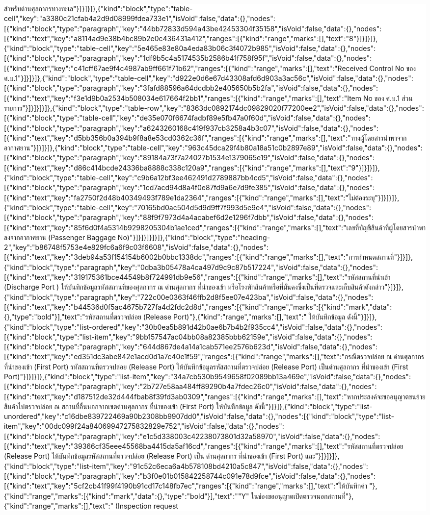 สำหรับด่านศุลกากรทางทะเล"}]}]}]},{"kind":"block","type":"table-cell","key":"a3380c21cfab4a2d9d08999fdea733e1","isVoid":false,"data":{},"nodes":[{"kind":"block","type":"paragraph","key":"44bb72833d594a43be42453304f35158","isVoid":false,"data":{},"nodes":[{"kind":"text","key":"a8114ad9e38b4bc89b2e0c436431a412","ranges":[{"kind":"range","marks":[],"text":"8"}]}]}]},{"kind":"block","type":"table-cell","key":"5e465e83e80a4eda83b06c3f4072b985","isVoid":false,"data":{},"nodes":[{"kind":"block","type":"paragraph","key":"1df9b5c4a5174535b2586b41f758f95f","isVoid":false,"data":{},"nodes":[{"kind":"text","key":"c41cff67ae9f4c4987ab9ff661f71b62","ranges":[{"kind":"range","marks":[],"text":"Received Control No ของ ศ.บ.1"}]}]}]},{"kind":"block","type":"table-cell","key":"d922e0d6e67d43308afd6d903a3ac56c","isVoid":false,"data":{},"nodes":[{"kind":"block","type":"paragraph","key":"3fafd88596a64dcdbb2e405650b5b2fa","isVoid":false,"data":{},"nodes":[{"kind":"text","key":"f3e1d9b0a2534b508034e617664f2bb1","ranges":[{"kind":"range","marks":[],"text":"Item No ของ ศ.บ.1 ส่วนรายการ"}]}]}]}]},{"kind":"block","type":"table-row","key":"8363dc0892174dc09829020f77200ee2","isVoid":false,"data":{},"nodes":[{"kind":"block","type":"table-cell","key":"de35e070f6674fadbf89e5fb47a0f60d","isVoid":false,"data":{},"nodes":[{"kind":"block","type":"paragraph","key":"a6243260168c419f937cb3258a4b3c07","isVoid":false,"data":{},"nodes":[{"kind":"text","key":"d5bb356b0a394b9f8a8e53cd0362c36f","ranges":[{"kind":"range","marks":[],"text":"ทางผู้โดยสารนำพาจากอากาศยาน"}]}]}]},{"kind":"block","type":"table-cell","key":"963c45dca29f4b80a18a51c0b2897e89","isVoid":false,"data":{},"nodes":[{"kind":"block","type":"paragraph","key":"89184a73f7a24027b1534e1379065e19","isVoid":false,"data":{},"nodes":[{"kind":"text","key":"d86c414bcde24336ba8888c338c120a9","ranges":[{"kind":"range","marks":[],"text":"9"}]}]}]},{"kind":"block","type":"table-cell","key":"c9b6a12bf3ee462491d2789887bb4cd5","isVoid":false,"data":{},"nodes":[{"kind":"block","type":"paragraph","key":"1cd7acd94d8a4f0e87fd9a6e7d9fe385","isVoid":false,"data":{},"nodes":[{"kind":"text","key":"fa2750f2d48b40349493f789e1da2364","ranges":[{"kind":"range","marks":[],"text":"ไม่ต้องระบุ"}]}]}]},{"kind":"block","type":"table-cell","key":"70165bd0ac504d5d9d9ff7f993d5e9e4","isVoid":false,"data":{},"nodes":[{"kind":"block","type":"paragraph","key":"88f9f7973d4a4acabef6d2e1296f7dbb","isVoid":false,"data":{},"nodes":[{"kind":"text","key":"85f6d0f4a5314b9298205304b1ae1ced","ranges":[{"kind":"range","marks":[],"text":"เลขที่บัญชีสินค้าที่ผู้โดยสารนำพาลงจากอากาศยาน (Passenger Baggage No)"}]}]}]}]}]},{"kind":"block","type":"heading-2","key":"b86748f5753e4e829fc6a6f9c03f6608","isVoid":false,"data":{},"nodes":[{"kind":"text","key":"3deb94a53f154154b6002b0bbc1338dc","ranges":[{"kind":"range","marks":[],"text":"การกำหนดสถานที่"}]}]},{"kind":"block","type":"paragraph","key":"0dba3b05478a4ca497d9c9c87b517224","isVoid":false,"data":{},"nodes":[{"kind":"text","key":"319175361bce44549b8f724991db9e56","ranges":[{"kind":"range","marks":[],"text":"รหัสสถานที่นำเข้า (Discharge Port ) ให้บันทึกข้อมูลรหัสสถานที่ของศุลกากร ณ ด่านศุลกากร ที่นำของเข้า หรือโรงพักสินค้าหรือที่มั่นคงซึ่งเป็นที่ตรวจและเก็บสินค้าดังกล่าว"}]}]},{"kind":"block","type":"paragraph","key":"722c00e0363f46ffb2d8f5ee07e423ba","isVoid":false,"data":{},"nodes":[{"kind":"text","key":"b44536d0f5ac4675b727fa4d2fdc2d8d","ranges":[{"kind":"range","marks":[{"kind":"mark","data":{},"type":"bold"}],"text":"รหัสสถานที่ตรวจปล่อย (Release Port)"},{"kind":"range","marks":[],"text":" ให้บันทึกข้อมูล ดังนี้"}]}]},{"kind":"block","type":"list-ordered","key":"30b0ea5b891d42b0ae6b7b4b2f935cc4","isVoid":false,"data":{},"nodes":[{"kind":"block","type":"list-item","key":"9bb157547ac04bb08a82385bbb62159e","isVoid":false,"data":{},"nodes":[{"kind":"block","type":"paragraph","key":"644d867de4a14a1cab571ee2576b623d","isVoid":false,"data":{},"nodes":[{"kind":"text","key":"ed351dc3abe842e1acd0d1a7c40e1f59","ranges":[{"kind":"range","marks":[],"text":"กรณีตรวจปล่อย ณ ด่านศุลกากร ที่นำของเข้า (First Port) รหัสสถานที่ตรวจปล่อย (Release Port) ให้บันทึกข้อมูลรหัสสถานที่ตรวจปล่อย (Release Port) เป็นด่านศุลกากร ที่นำของเข้า (First Port)"}]}]}]},{"kind":"block","type":"list-item","key":"34a7cb530b9549658f02089bb13a469e","isVoid":false,"data":{},"nodes":[{"kind":"block","type":"paragraph","key":"2b727e58aa484ff89290b4a7fdec26c0","isVoid":false,"data":{},"nodes":[{"kind":"text","key":"d187512de32d444fbab8f39fd3ab0309","ranges":[{"kind":"range","marks":[],"text":"หากประสงค์จะขออนุญาตขนย้ายสินค้าไปตรวจปล่อย ณ สถานที่อื่นนอกจากเขตด่านศุลกากร ที่นำของเข้า (First Port) ให้บันทึกข้อมูล ดังนี้"}]}]},{"kind":"block","type":"list-unordered","key":"c16dbe839722469a90b2308bb9907dd0","isVoid":false,"data":{},"nodes":[{"kind":"block","type":"list-item","key":"00dc099f24a84069947275832829e752","isVoid":false,"data":{},"nodes":[{"kind":"block","type":"paragraph","key":"e1c5d338003c42238073801d32a58970","isVoid":false,"data":{},"nodes":[{"kind":"text","key":"39366cf35eee45568ba4415da5af16cd","ranges":[{"kind":"range","marks":[],"text":"รหัสสถานที่ตรวจปล่อย (Release Port)  ให้บันทึกข้อมูลรหัสสถานที่ตรวจปล่อย (Release Port) เป็น  ด่านศุลกากร ที่นำของเข้า (First Port)  และ"}]}]}]},{"kind":"block","type":"list-item","key":"91c52c6eca6a4b578108bd4210a5c847","isVoid":false,"data":{},"nodes":[{"kind":"block","type":"paragraph","key":"b3f0e01b015842258744c091e78d9fce","isVoid":false,"data":{},"nodes":[{"kind":"text","key":"5cf2cb41f99f4190b91cd17c148fb7ec","ranges":[{"kind":"range","marks":[],"text":"ให้บันทึกค่า "},{"kind":"range","marks":[{"kind":"mark","data":{},"type":"bold"}],"text":"\"Y\" ในช่องขออนุญาตเปิดตรวจนอกสถานที่"},{"kind":"range","marks":[],"text":" (Inspection request